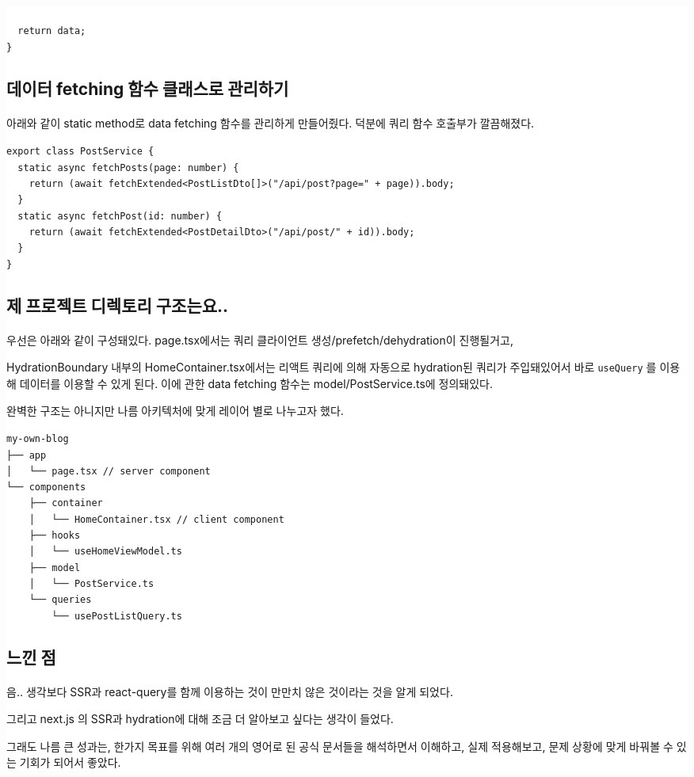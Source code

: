 ```tsx

  return data;
}
```

## 데이터 fetching 함수 클래스로 관리하기

아래와 같이 static method로 data fetching 함수를 관리하게 만들어줬다. 덕분에 쿼리 함수 호출부가 깔끔해졌다.

```tsx
export class PostService {
  static async fetchPosts(page: number) {
    return (await fetchExtended<PostListDto[]>("/api/post?page=" + page)).body;
  }
  static async fetchPost(id: number) {
    return (await fetchExtended<PostDetailDto>("/api/post/" + id)).body;
  }
}

```

## 제 프로젝트 디렉토리 구조는요..

우선은 아래와 같이 구성돼있다. page.tsx에서는 쿼리 클라이언트 생성/prefetch/dehydration이 진행될거고,

HydrationBoundary 내부의 HomeContainer.tsx에서는 리액트 쿼리에 의해 자동으로 hydration된 쿼리가 주입돼있어서 바로 `useQuery` 를 이용해 데이터를 이용할 수 있게 된다. 이에 관한 data fetching  함수는 model/PostService.ts에 정의돼있다. 

완벽한 구조는 아니지만 나름 아키텍처에 맞게 레이어 별로 나누고자 했다.  

```tsx
my-own-blog
├── app
│   └── page.tsx // server component
└── components
    ├── container
    │   └── HomeContainer.tsx // client component
    ├── hooks
    │   └── useHomeViewModel.ts
    ├── model
    │   └── PostService.ts
    └── queries
        └── usePostListQuery.ts
```

## 느낀 점

음.. 생각보다 SSR과 react-query를 함께 이용하는 것이 만만치 않은 것이라는 것을 알게 되었다.

그리고 next.js 의 SSR과 hydration에 대해 조금 더 알아보고 싶다는 생각이 들었다.

그래도 나름 큰 성과는, 한가지 목표를 위해 여러 개의 영어로 된 공식 문서들을 해석하면서 이해하고, 실제 적용해보고, 문제 상황에 맞게 바꿔볼 수 있는 기회가 되어서 좋았다.